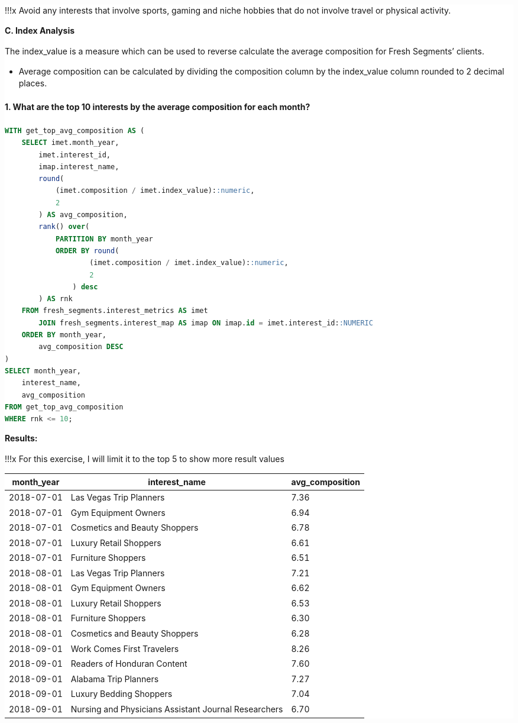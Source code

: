 !!!x Avoid any interests that involve sports, gaming and niche hobbies that do not involve travel or physical activity.

**C.  Index Analysis**

The index_value is a measure which can be used to reverse calculate the average composition for Fresh Segments’ clients.

* Average composition can be calculated by dividing the composition column by the index_value column rounded to 2 decimal places.

#### 1. What are the top 10 interests by the average composition for each month?

````sql
WITH get_top_avg_composition AS (
	SELECT imet.month_year,
		imet.interest_id,
		imap.interest_name,
		round(
			(imet.composition / imet.index_value)::numeric,
			2
		) AS avg_composition,
		rank() over(
			PARTITION BY month_year
			ORDER BY round(
					(imet.composition / imet.index_value)::numeric,
					2
				) desc
		) AS rnk
	FROM fresh_segments.interest_metrics AS imet
		JOIN fresh_segments.interest_map AS imap ON imap.id = imet.interest_id::NUMERIC
	ORDER BY month_year,
		avg_composition DESC
)
SELECT month_year,
	interest_name,
	avg_composition
FROM get_top_avg_composition
WHERE rnk <= 10;
````

**Results:**

!!!x For this exercise, I will limit it to the top 5 to show more result values

month_year|interest_name                                       |avg_composition|
----------|----------------------------------------------------|---------------|
2018-07-01|Las Vegas Trip Planners                             |           7.36|
2018-07-01|Gym Equipment Owners                                |           6.94|
2018-07-01|Cosmetics and Beauty Shoppers                       |           6.78|
2018-07-01|Luxury Retail Shoppers                              |           6.61|
2018-07-01|Furniture Shoppers                                  |           6.51|
2018-08-01|Las Vegas Trip Planners                             |           7.21| 
2018-08-01|Gym Equipment Owners                                |           6.62|
2018-08-01|Luxury Retail Shoppers                              |           6.53|
2018-08-01|Furniture Shoppers                                  |           6.30|
2018-08-01|Cosmetics and Beauty Shoppers                       |           6.28|
2018-09-01|Work Comes First Travelers                          |           8.26|  
2018-09-01|Readers of Honduran Content                         |           7.60|
2018-09-01|Alabama Trip Planners                               |           7.27|
2018-09-01|Luxury Bedding Shoppers                             |           7.04|
2018-09-01|Nursing and Physicians Assistant Journal Researchers|           6.70|
